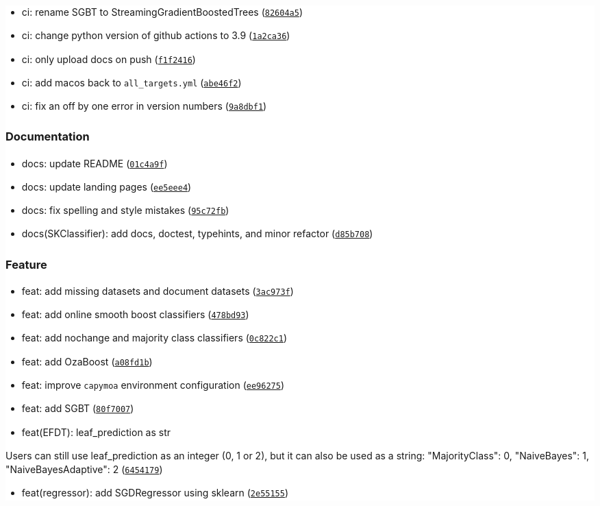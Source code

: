 * ci: rename SGBT to StreamingGradientBoostedTrees ([`82604a5`](https://github.com/adaptive-machine-learning/CapyMOA/commit/82604a5d4b916a7fc3ec5d7a59b1f88ff42826ce))

* ci: change python version of github actions to 3.9 ([`1a2ca36`](https://github.com/adaptive-machine-learning/CapyMOA/commit/1a2ca3622b6e3f8f1e7458fa460d2987ab2a38de))

* ci: only upload docs on push ([`f1f2416`](https://github.com/adaptive-machine-learning/CapyMOA/commit/f1f2416062efb92995b201e1d645631c1d77e8b7))

* ci: add macos back to `all_targets.yml` ([`abe46f2`](https://github.com/adaptive-machine-learning/CapyMOA/commit/abe46f278546b2327b335e7db1e96e05a4adbf90))

* ci: fix an off by one error in version numbers ([`9a8dbf1`](https://github.com/adaptive-machine-learning/CapyMOA/commit/9a8dbf1207dc9b57bf04f858fddd34461e06ece3))

### Documentation

* docs: update README ([`01c4a9f`](https://github.com/adaptive-machine-learning/CapyMOA/commit/01c4a9f0dab4714ef194795913617d40695bd105))

* docs: update landing pages ([`ee5eee4`](https://github.com/adaptive-machine-learning/CapyMOA/commit/ee5eee4a1af6fd0a32e12376a156311abd1d2118))

* docs: fix spelling and style mistakes ([`95c72fb`](https://github.com/adaptive-machine-learning/CapyMOA/commit/95c72fb1503e291251d0252960a33f82b9ec2686))

* docs(SKClassifier): add docs, doctest, typehints, and minor refactor ([`d85b708`](https://github.com/adaptive-machine-learning/CapyMOA/commit/d85b7081b1df0d43188fe5c0006c438a1a48b0a2))

### Feature

* feat: add missing datasets and document datasets ([`3ac973f`](https://github.com/adaptive-machine-learning/CapyMOA/commit/3ac973f7c88c3ca8cff2c09f6d15c91f597cdae4))

* feat: add online smooth boost classifiers ([`478bd93`](https://github.com/adaptive-machine-learning/CapyMOA/commit/478bd9337d453a69ce5d569907fd142e982aeb15))

* feat: add nochange and majority class classifiers ([`0c822c1`](https://github.com/adaptive-machine-learning/CapyMOA/commit/0c822c1ad3bfe7c9a9c71a9c107c710a8b0971d4))

* feat: add OzaBoost ([`a08fd1b`](https://github.com/adaptive-machine-learning/CapyMOA/commit/a08fd1b467169a932621a9a328315ff05cbece1e))

* feat: improve ``capymoa`` environment configuration ([`ee96275`](https://github.com/adaptive-machine-learning/CapyMOA/commit/ee96275915d430cb99a2117a4d865b20fe3eafb9))

* feat: add SGBT ([`80f7007`](https://github.com/adaptive-machine-learning/CapyMOA/commit/80f7007786d76d2b82eade82a3db2f14d34d6102))

* feat(EFDT): leaf_prediction as str

Users can still use leaf_prediction as an integer (0, 1 or 2), but it can also be used as a string:
&#34;MajorityClass&#34;: 0, &#34;NaiveBayes&#34;: 1, &#34;NaiveBayesAdaptive&#34;: 2 ([`6454179`](https://github.com/adaptive-machine-learning/CapyMOA/commit/6454179940f53557dcf2b0e859bf7cbe0f14601c))

* feat(regressor): add SGDRegressor using sklearn ([`2e55155`](https://github.com/adaptive-machine-learning/CapyMOA/commit/2e551554b19f50a616f68dd04c213a17df300d1a))
